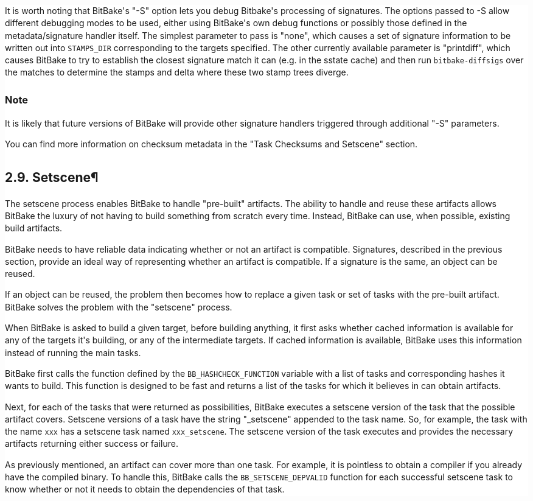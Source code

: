 It is worth noting that BitBake's "-S" option lets you debug Bitbake's
processing of signatures. The options passed to -S allow different debugging
modes to be used, either using BitBake's own debug functions or possibly those
defined in the metadata/signature handler itself. The simplest parameter to
pass is "none", which causes a set of signature information to be written out
into `STAMPS_DIR` corresponding to the targets specified. The other currently
available parameter is "printdiff", which causes BitBake to try to establish
the closest signature match it can (e.g. in the sstate cache) and then run
`bitbake-diffsigs` over the matches to determine the stamps and delta where
these two stamp trees diverge.

### Note

It is likely that future versions of BitBake will provide other signature
handlers triggered through additional "-S" parameters.

You can find more information on checksum metadata in the "Task Checksums and
Setscene" section.

## 2.9. Setscene¶

The setscene process enables BitBake to handle "pre-built" artifacts. The
ability to handle and reuse these artifacts allows BitBake the luxury of not
having to build something from scratch every time. Instead, BitBake can use,
when possible, existing build artifacts.

BitBake needs to have reliable data indicating whether or not an artifact is
compatible. Signatures, described in the previous section, provide an ideal
way of representing whether an artifact is compatible. If a signature is the
same, an object can be reused.

If an object can be reused, the problem then becomes how to replace a given
task or set of tasks with the pre-built artifact. BitBake solves the problem
with the "setscene" process.

When BitBake is asked to build a given target, before building anything, it
first asks whether cached information is available for any of the targets it's
building, or any of the intermediate targets. If cached information is
available, BitBake uses this information instead of running the main tasks.

BitBake first calls the function defined by the `BB_HASHCHECK_FUNCTION`
variable with a list of tasks and corresponding hashes it wants to build. This
function is designed to be fast and returns a list of the tasks for which it
believes in can obtain artifacts.

Next, for each of the tasks that were returned as possibilities, BitBake
executes a setscene version of the task that the possible artifact covers.
Setscene versions of a task have the string "_setscene" appended to the task
name. So, for example, the task with the name `xxx` has a setscene task named
`xxx_setscene`. The setscene version of the task executes and provides the
necessary artifacts returning either success or failure.

As previously mentioned, an artifact can cover more than one task. For
example, it is pointless to obtain a compiler if you already have the compiled
binary. To handle this, BitBake calls the `BB_SETSCENE_DEPVALID` function for
each successful setscene task to know whether or not it needs to obtain the
dependencies of that task.
